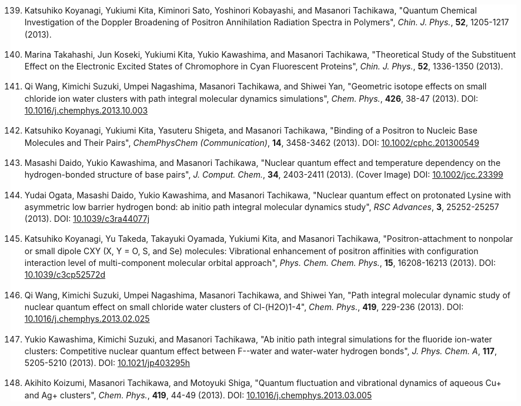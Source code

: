 139. Katsuhiko Koyanagi, Yukiumi Kita, Kiminori Sato, Yoshinori Kobayashi, and Masanori Tachikawa,
     "Quantum Chemical Investigation of the Doppler Broadening of Positron Annihilation Radiation Spectra in Polymers",
     _Chin. J. Phys._, **52**, 1205-1217 (2013).

138. Marina Takahashi, Jun Koseki, Yukiumi Kita, Yukio Kawashima, and Masanori Tachikawa,
     "Theoretical Study of the Substituent Effect on the Electronic Excited States of Chromophore in Cyan Fluorescent Proteins",
     _Chin. J. Phys._, **52**, 1336-1350 (2013).

137. Qi Wang, Kimichi Suzuki, Umpei Nagashima, Masanori Tachikawa, and Shiwei Yan,
     "Geometric isotope effects on small chloride ion water clusters with path integral molecular dynamics simulations",
     _Chem. Phys._, **426**, 38-47 (2013). DOI: [10.1016/j.chemphys.2013.10.003](https://doi.org/10.1016/j.chemphys.2013.10.003)

136. Katsuhiko Koyanagi, Yukiumi Kita, Yasuteru Shigeta, and Masanori Tachikawa,
     "Binding of a Positron to Nucleic Base Molecules and Their Pairs",
     _ChemPhysChem (Communication)_, **14**, 3458-3462 (2013). DOI: [10.1002/cphc.201300549](https://doi.org/10.1002/cphc.201300549)

135. Masashi Daido, Yukio Kawashima, and Masanori Tachikawa,
     "Nuclear quantum effect and temperature dependency on the hydrogen-bonded structure of base pairs",
     _J. Comput. Chem._, **34**, 2403-2411 (2013). (Cover Image) DOI: [10.1002/jcc.23399](https://doi.org/10.1002/jcc.23399)

134. Yudai Ogata, Masashi Daido, Yukio Kawashima, and Masanori Tachikawa,
     "Nuclear quantum effect on protonated Lysine with asymmetric low barrier hydrogen bond: ab initio path integral molecular dynamics study",
     _RSC Advances_, **3**, 25252-25257 (2013). DOI: [10.1039/c3ra44077j](https://doi.org/10.1039/c3ra44077j)

133. Katsuhiko Koyanagi, Yu Takeda, Takayuki Oyamada, Yukiumi Kita, and Masanori Tachikawa,
     "Positron-attachment to nonpolar or small dipole CXY (X, Y = O, S, and Se) molecules: Vibrational enhancement of positron affinities with configuration interaction level of multi-component molecular orbital approach",
     _Phys. Chem. Chem. Phys._, **15**, 16208-16213 (2013). DOI: [10.1039/c3cp52572d](https://doi.org/10.1039/c3cp52572d)

132. Qi Wang, Kimichi Suzuki, Umpei Nagashima, Masanori Tachikawa, and Shiwei Yan,
     "Path integral molecular dynamic study of nuclear quantum effect on small chloride water clusters of Cl-(H2O)1-4",
     _Chem. Phys._, **419**, 229-236 (2013). DOI: [10.1016/j.chemphys.2013.02.025](https://doi.org/10.1016/j.chemphys.2013.02.025)

131. Yukio Kawashima, Kimichi Suzuki, and Masanori Tachikawa,
     "Ab initio path integral simulations for the fluoride ion-water clusters: Competitive nuclear quantum effect between F--water and water-water hydrogen bonds",
     _J. Phys. Chem. A_, **117**, 5205-5210 (2013). DOI: [10.1021/jp403295h](https://doi.org/10.1021/jp403295h)

130. Akihito Koizumi, Masanori Tachikawa, and Motoyuki Shiga,
     "Quantum fluctuation and vibrational dynamics of aqueous Cu+ and Ag+ clusters",
     _Chem. Phys._, **419**, 44-49 (2013). DOI: [10.1016/j.chemphys.2013.03.005](https://doi.org/10.1016/j.chemphys.2013.03.005)

